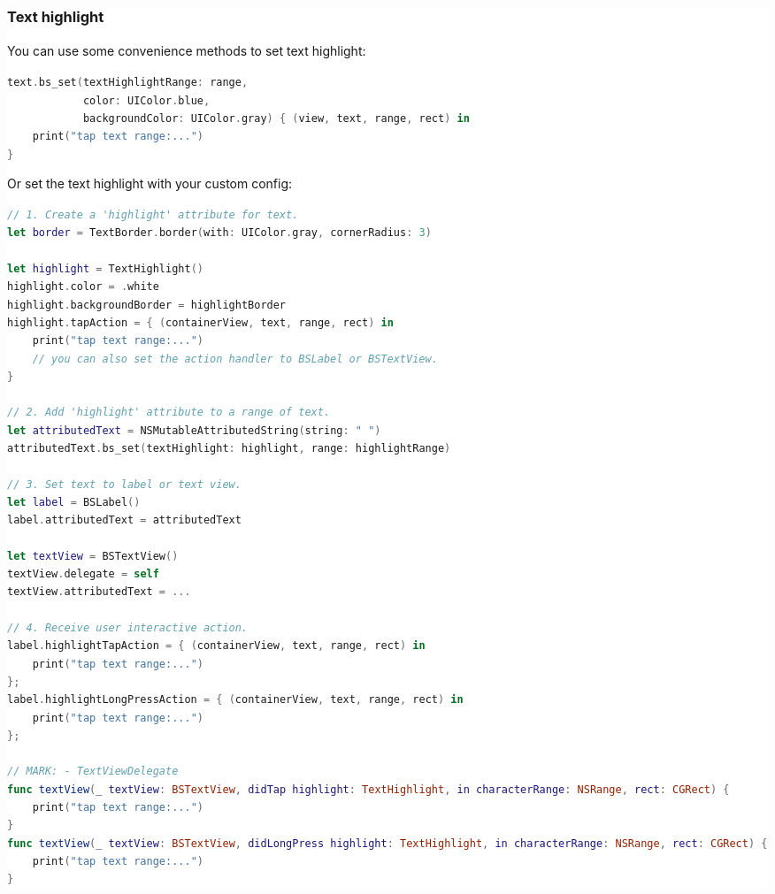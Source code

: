 ### Text highlight

You can use some convenience methods to set text highlight:

```swift
text.bs_set(textHighlightRange: range,
            color: UIColor.blue,
            backgroundColor: UIColor.gray) { (view, text, range, rect) in
    print("tap text range:...")
}
```

Or set the text highlight with your custom config:

```swift
// 1. Create a 'highlight' attribute for text.
let border = TextBorder.border(with: UIColor.gray, cornerRadius: 3)

let highlight = TextHighlight()
highlight.color = .white
highlight.backgroundBorder = highlightBorder
highlight.tapAction = { (containerView, text, range, rect) in
    print("tap text range:...")
    // you can also set the action handler to BSLabel or BSTextView.
}

// 2. Add 'highlight' attribute to a range of text.
let attributedText = NSMutableAttributedString(string: " ")
attributedText.bs_set(textHighlight: highlight, range: highlightRange)

// 3. Set text to label or text view.
let label = BSLabel()
label.attributedText = attributedText

let textView = BSTextView()
textView.delegate = self
textView.attributedText = ...

// 4. Receive user interactive action.
label.highlightTapAction = { (containerView, text, range, rect) in
    print("tap text range:...")
};
label.highlightLongPressAction = { (containerView, text, range, rect) in
    print("tap text range:...")
};

// MARK: - TextViewDelegate
func textView(_ textView: BSTextView, didTap highlight: TextHighlight, in characterRange: NSRange, rect: CGRect) {
    print("tap text range:...")
}
func textView(_ textView: BSTextView, didLongPress highlight: TextHighlight, in characterRange: NSRange, rect: CGRect) {
    print("tap text range:...")
}
```
